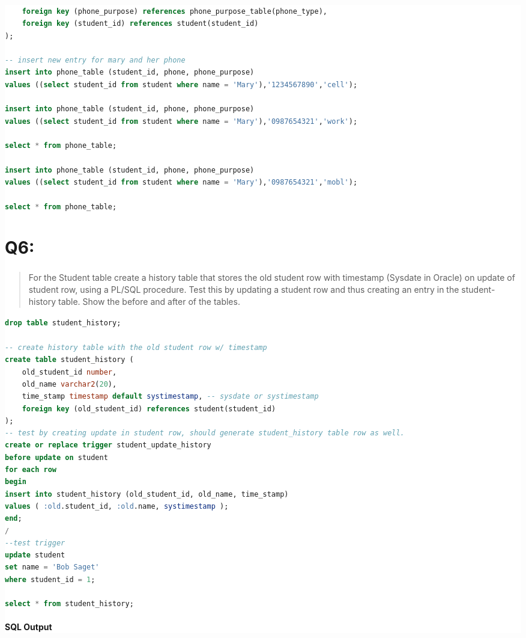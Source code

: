 ```SQL
    foreign key (phone_purpose) references phone_purpose_table(phone_type),
    foreign key (student_id) references student(student_id)
);

-- insert new entry for mary and her phone
insert into phone_table (student_id, phone, phone_purpose)
values ((select student_id from student where name = 'Mary'),'1234567890','cell');

insert into phone_table (student_id, phone, phone_purpose)
values ((select student_id from student where name = 'Mary'),'0987654321','work');

select * from phone_table;

insert into phone_table (student_id, phone, phone_purpose)
values ((select student_id from student where name = 'Mary'),'0987654321','mobl');

select * from phone_table;
```

# Q6:

> For the Student table create a history table that stores the old student row with timestamp (Sysdate in Oracle) on update of student row, using a PL/SQL procedure. Test this by updating a student row and thus creating an entry in the student-history table. Show the before and after of the tables.

```SQL
drop table student_history;

-- create history table with the old student row w/ timestamp
create table student_history (
    old_student_id number,
    old_name varchar2(20),
    time_stamp timestamp default systimestamp, -- sysdate or systimestamp
    foreign key (old_student_id) references student(student_id)
);
-- test by creating update in student row, should generate student_history table row as well.
create or replace trigger student_update_history
before update on student
for each row
begin
insert into student_history (old_student_id, old_name, time_stamp)
values ( :old.student_id, :old.name, systimestamp );
end;
/
--test trigger
update student
set name = 'Bob Saget'
where student_id = 1;

select * from student_history;
```
#### SQL Output
